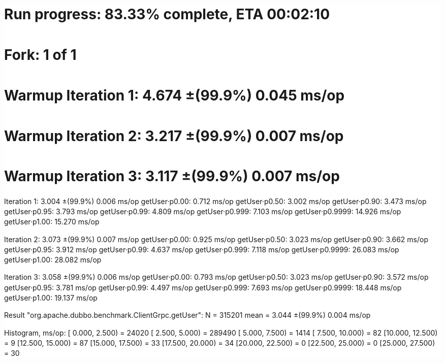 # Run progress: 83.33% complete, ETA 00:02:10
# Fork: 1 of 1
# Warmup Iteration   1: 4.674 ±(99.9%) 0.045 ms/op
# Warmup Iteration   2: 3.217 ±(99.9%) 0.007 ms/op
# Warmup Iteration   3: 3.117 ±(99.9%) 0.007 ms/op
Iteration   1: 3.004 ±(99.9%) 0.006 ms/op
                 getUser·p0.00:   0.712 ms/op
                 getUser·p0.50:   3.002 ms/op
                 getUser·p0.90:   3.473 ms/op
                 getUser·p0.95:   3.793 ms/op
                 getUser·p0.99:   4.809 ms/op
                 getUser·p0.999:  7.103 ms/op
                 getUser·p0.9999: 14.926 ms/op
                 getUser·p1.00:   15.270 ms/op

Iteration   2: 3.073 ±(99.9%) 0.007 ms/op
                 getUser·p0.00:   0.925 ms/op
                 getUser·p0.50:   3.023 ms/op
                 getUser·p0.90:   3.662 ms/op
                 getUser·p0.95:   3.912 ms/op
                 getUser·p0.99:   4.637 ms/op
                 getUser·p0.999:  7.118 ms/op
                 getUser·p0.9999: 26.083 ms/op
                 getUser·p1.00:   28.082 ms/op

Iteration   3: 3.058 ±(99.9%) 0.006 ms/op
                 getUser·p0.00:   0.793 ms/op
                 getUser·p0.50:   3.023 ms/op
                 getUser·p0.90:   3.572 ms/op
                 getUser·p0.95:   3.781 ms/op
                 getUser·p0.99:   4.497 ms/op
                 getUser·p0.999:  7.693 ms/op
                 getUser·p0.9999: 18.448 ms/op
                 getUser·p1.00:   19.137 ms/op



Result "org.apache.dubbo.benchmark.ClientGrpc.getUser":
  N = 315201
  mean =      3.044 ±(99.9%) 0.004 ms/op

  Histogram, ms/op:
    [ 0.000,  2.500) = 24020 
    [ 2.500,  5.000) = 289490 
    [ 5.000,  7.500) = 1414 
    [ 7.500, 10.000) = 82 
    [10.000, 12.500) = 9 
    [12.500, 15.000) = 87 
    [15.000, 17.500) = 33 
    [17.500, 20.000) = 34 
    [20.000, 22.500) = 0 
    [22.500, 25.000) = 0 
    [25.000, 27.500) = 30 
